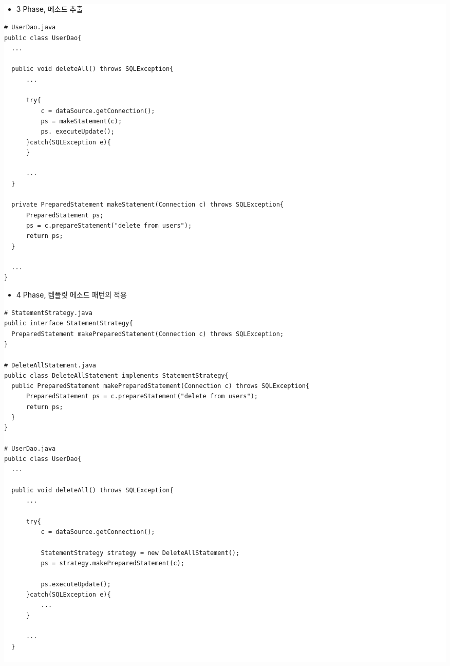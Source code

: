   - 3 Phase, 메소드 추출
  ```console
  # UserDao.java
  public class UserDao{
  	...
	
	public void deleteAll() throws SQLException{
		...
		
		try{
			c = dataSource.getConnection();
			ps = makeStatement(c);
			ps. executeUpdate();
		}catch(SQLException e){
		}
		
		...
	}
	
	private PreparedStatement makeStatement(Connection c) throws SQLException{
		PreparedStatement ps;
		ps = c.prepareStatement("delete from users");
		return ps;
	}
	
	...
  }
  ```
  
  - 4 Phase, 템플릿 메소드 패턴의 적용
  ```console
  # StatementStrategy.java
  public interface StatementStrategy{
  	PreparedStatement makePreparedStatement(Connection c) throws SQLException;
  }
  
  # DeleteAllStatement.java
  public class DeleteAllStatement implements StatementStrategy{
  	public PreparedStatement makePreparedStatement(Connection c) throws SQLException{
		PreparedStatement ps = c.prepareStatement("delete from users");
		return ps;
	}
  }
  
  # UserDao.java
  public class UserDao{
  	...
	
	public void deleteAll() throws SQLException{
		...
		
		try{
			c = dataSource.getConnection();

			StatementStrategy strategy = new DeleteAllStatement();
			ps = strategy.makePreparedStatement(c);

			ps.executeUpdate();
		}catch(SQLException e){
			...
		}
		
		...
	}
	
  ```